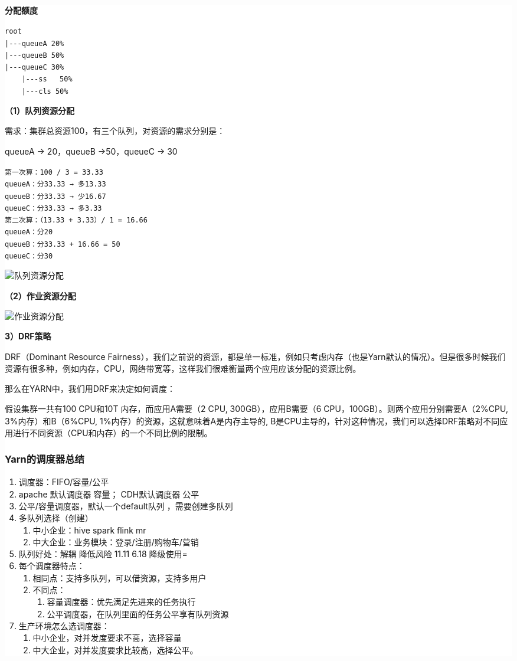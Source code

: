 **分配额度**

```
root
|---queueA 20%
|---queueB 50%
|---queueC 30%
	|---ss   50%
	|---cls 50%
```

**（1）队列资源分配**

需求：集群总资源100，有三个队列，对资源的需求分别是：

queueA -> 20，queueB ->50，queueC -> 30

```
第一次算：100 / 3 = 33.33
queueA：分33.33 → 多13.33
queueB：分33.33 → 少16.67
queueC：分33.33 → 多3.33
第二次算：（13.33 + 3.33）/ 1 = 16.66
queueA：分20
queueB：分33.33 + 16.66 = 50
queueC：分30
```

![队列资源分配](https://cos.duktig.cn/typora/202110091730650.png)

**（2）作业资源分配**

![作业资源分配](https://cos.duktig.cn/typora/202110091731149.png)

**3）DRF策略**

DRF（Dominant Resource Fairness），我们之前说的资源，都是单一标准，例如只考虑内存（也是Yarn默认的情况）。但是很多时候我们资源有很多种，例如内存，CPU，网络带宽等，这样我们很难衡量两个应用应该分配的资源比例。

那么在YARN中，我们用DRF来决定如何调度：

假设集群一共有100 CPU和10T 内存，而应用A需要（2 CPU, 300GB），应用B需要（6 CPU，100GB）。则两个应用分别需要A（2%CPU, 3%内存）和B（6%CPU, 1%内存）的资源，这就意味着A是内存主导的, B是CPU主导的，针对这种情况，我们可以选择DRF策略对不同应用进行不同资源（CPU和内存）的一个不同比例的限制。

### Yarn的调度器总结

1. 调度器：FIFO/容量/公平
2. apache 默认调度器  容量； CDH默认调度器 公平
3. 公平/容量调度器，默认一个default队列 ，需要创建多队列
4. 多队列选择（创建）
   1. 中小企业：hive  spark flink  mr  
   2. 中大企业：业务模块：登录/注册/购物车/营销
5. 队列好处：解耦  降低风险  11.11  6.18  降级使用=
6. 每个调度器特点：
   1. 相同点：支持多队列，可以借资源，支持多用户
   2. 不同点：
      1. 容量调度器：优先满足先进来的任务执行
      2. 公平调度器，在队列里面的任务公平享有队列资源
7. 生产环境怎么选调度器：
   1. 中小企业，对并发度要求不高，选择容量
   2. 中大企业，对并发度要求比较高，选择公平。
